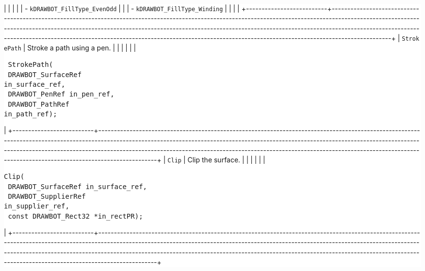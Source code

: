 |                          |                                                                                                                                                                                                                                                                                                                                                                                                                                  |
|                          | - `kDRAWBOT_FillType_EvenOdd`                                                                                                                                                                                                                                                                                                                                                                                                    |
|                          | - `kDRAWBOT_FillType_Winding`                                                                                                                                                                                                                                                                                                                                                                                                    |
|                          |                                                                                                                                                                                                                                                                                                                                                                                                                                  |
+--------------------------+----------------------------------------------------------------------------------------------------------------------------------------------------------------------------------------------------------------------------------------------------------------------------------------------------------------------------------------------------------------------------------------------------------------------------------+
| `StrokePath`             | Stroke a path using a pen.                                                                                                                                                                                                                                                                                                                                                                                                       |
|                          |                                                                                                                                                                                                                                                                                                                                                                                                                                  |
|                          | <pre lang="cpp"> StrokePath(<br/>  DRAWBOT_SurfaceRef  in_surface_ref,<br/>  DRAWBOT_PenRef      in_pen_ref,<br/>  DRAWBOT_PathRef     in_path_ref);</pre>                                                                                                                                                                                                                                                                       |
+--------------------------+----------------------------------------------------------------------------------------------------------------------------------------------------------------------------------------------------------------------------------------------------------------------------------------------------------------------------------------------------------------------------------------------------------------------------------+
| `Clip`                   | Clip the surface.                                                                                                                                                                                                                                                                                                                                                                                                                |
|                          |                                                                                                                                                                                                                                                                                                                                                                                                                                  |
|                          | <pre lang="cpp"> Clip(<br/>  DRAWBOT_SurfaceRef    in_surface_ref,<br/>  DRAWBOT_SupplierRef   in_supplier_ref,<br/>  const DRAWBOT_Rect32  \*in_rectPR);</pre>                                                                                                                                                                                                                                                                  |
+--------------------------+----------------------------------------------------------------------------------------------------------------------------------------------------------------------------------------------------------------------------------------------------------------------------------------------------------------------------------------------------------------------------------------------------------------------------------+